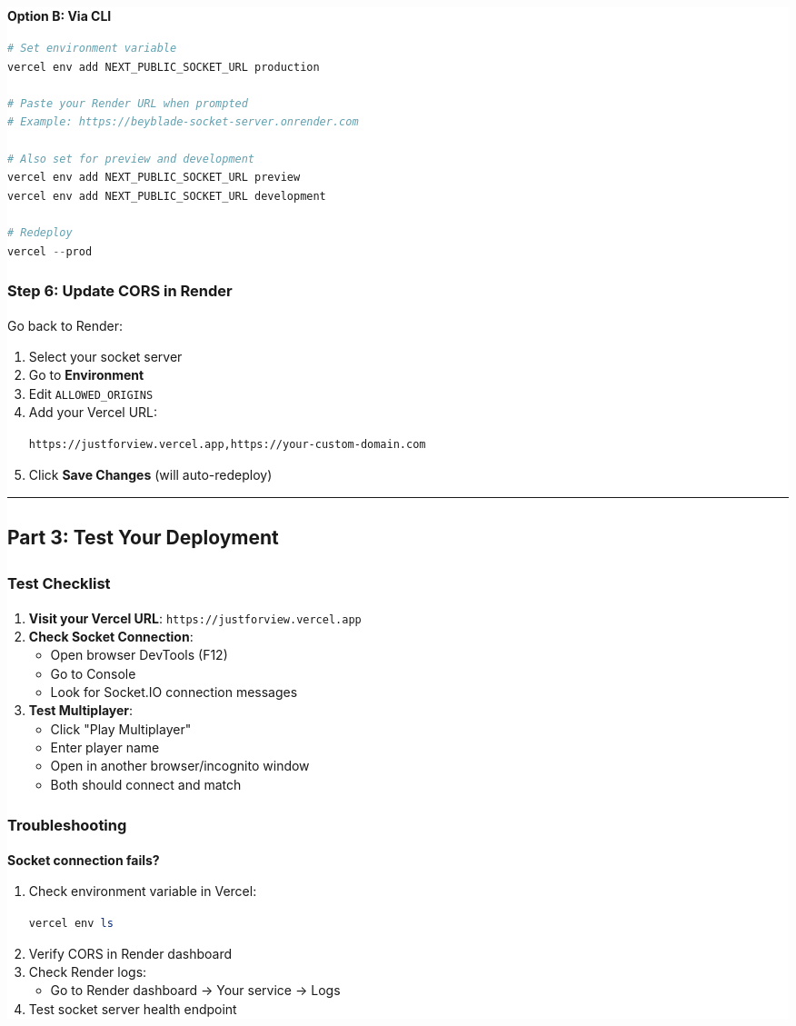 **Option B: Via CLI**

```powershell
# Set environment variable
vercel env add NEXT_PUBLIC_SOCKET_URL production

# Paste your Render URL when prompted
# Example: https://beyblade-socket-server.onrender.com

# Also set for preview and development
vercel env add NEXT_PUBLIC_SOCKET_URL preview
vercel env add NEXT_PUBLIC_SOCKET_URL development

# Redeploy
vercel --prod
```

### Step 6: Update CORS in Render

Go back to Render:

1. Select your socket server
2. Go to **Environment**
3. Edit `ALLOWED_ORIGINS`
4. Add your Vercel URL:
   ```
   https://justforview.vercel.app,https://your-custom-domain.com
   ```
5. Click **Save Changes** (will auto-redeploy)

---

## Part 3: Test Your Deployment

### Test Checklist

1. **Visit your Vercel URL**: `https://justforview.vercel.app`
2. **Check Socket Connection**:
   - Open browser DevTools (F12)
   - Go to Console
   - Look for Socket.IO connection messages
3. **Test Multiplayer**:
   - Click "Play Multiplayer"
   - Enter player name
   - Open in another browser/incognito window
   - Both should connect and match

### Troubleshooting

**Socket connection fails?**

1. Check environment variable in Vercel:
   ```powershell
   vercel env ls
   ```
2. Verify CORS in Render dashboard
3. Check Render logs:
   - Go to Render dashboard → Your service → Logs
4. Test socket server health endpoint
